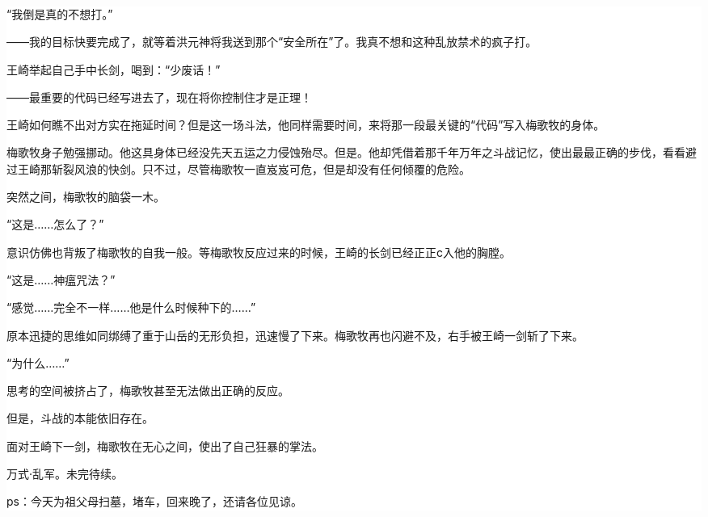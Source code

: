   “我倒是真的不想打。”

  ——我的目标快要完成了，就等着洪元神将我送到那个“安全所在”了。我真不想和这种乱放禁术的疯子打。

  王崎举起自己手中长剑，喝到：“少废话！”

  ——最重要的代码已经写进去了，现在将你控制住才是正理！

  王崎如何瞧不出对方实在拖延时间？但是这一场斗法，他同样需要时间，来将那一段最关键的“代码”写入梅歌牧的身体。

  梅歌牧身子勉强挪动。他这具身体已经没先天五运之力侵蚀殆尽。但是。他却凭借着那千年万年之斗战记忆，使出最最正确的步伐，看看避过王崎那斩裂风浪的快剑。只不过，尽管梅歌牧一直岌岌可危，但是却没有任何倾覆的危险。

  突然之间，梅歌牧的脑袋一木。

  “这是……怎么了？”

  意识仿佛也背叛了梅歌牧的自我一般。等梅歌牧反应过来的时候，王崎的长剑已经正正c入他的胸膛。

  “这是……神瘟咒法？”

  “感觉……完全不一样……他是什么时候种下的……”

  原本迅捷的思维如同绑缚了重于山岳的无形负担，迅速慢了下来。梅歌牧再也闪避不及，右手被王崎一剑斩了下来。

  “为什么……”

  思考的空间被挤占了，梅歌牧甚至无法做出正确的反应。

  但是，斗战的本能依旧存在。

  面对王崎下一剑，梅歌牧在无心之间，使出了自己狂暴的掌法。

  万式·乱军。未完待续。

  ps：今天为祖父母扫墓，堵车，回来晚了，还请各位见谅。
